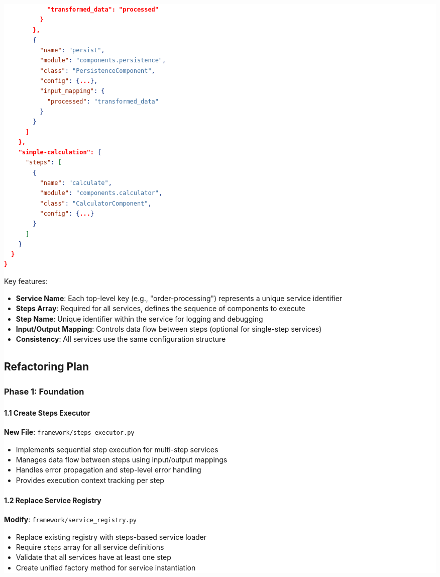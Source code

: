 ```json
            "transformed_data": "processed"
          }
        },
        {
          "name": "persist",
          "module": "components.persistence",
          "class": "PersistenceComponent",
          "config": {...},
          "input_mapping": {
            "processed": "transformed_data"
          }
        }
      ]
    },
    "simple-calculation": {
      "steps": [
        {
          "name": "calculate",
          "module": "components.calculator",
          "class": "CalculatorComponent",
          "config": {...}
        }
      ]
    }
  }
}
```

Key features:
- **Service Name**: Each top-level key (e.g., "order-processing") represents a unique service identifier
- **Steps Array**: Required for all services, defines the sequence of components to execute
- **Step Name**: Unique identifier within the service for logging and debugging
- **Input/Output Mapping**: Controls data flow between steps (optional for single-step services)
- **Consistency**: All services use the same configuration structure

## Refactoring Plan

### Phase 1: Foundation

#### 1.1 Create Steps Executor
**New File**: `framework/steps_executor.py`
- Implements sequential step execution for multi-step services
- Manages data flow between steps using input/output mappings
- Handles error propagation and step-level error handling
- Provides execution context tracking per step

#### 1.2 Replace Service Registry
**Modify**: `framework/service_registry.py`
- Replace existing registry with steps-based service loader
- Require `steps` array for all service definitions
- Validate that all services have at least one step
- Create unified factory method for service instantiation

